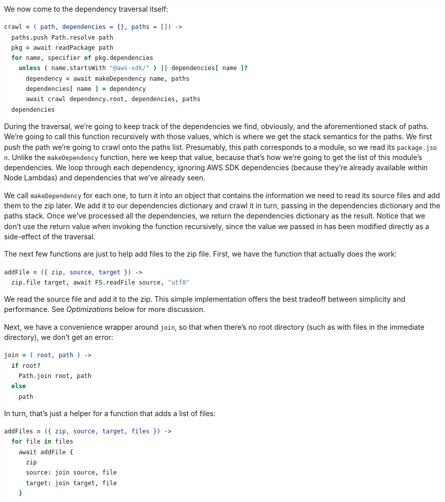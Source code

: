 We now come to the dependency traversal itself:

```coffeescript
crawl = ( path, dependencies = {}, paths = []) ->
  paths.push Path.resolve path
  pkg = await readPackage path
  for name, specifier of pkg.dependencies
    unless ( name.startsWith "@aws-sdk/" ) || dependencies[ name ]?
      dependency = await makeDependency name, paths
      dependencies[ name ] = dependency
      await crawl dependency.root, dependencies, paths
  dependencies
```

During the traversal, we’re going to keep track of the dependencies we find, obviously, and the aforementioned stack of paths. We’re going to call this function recursively with those values, which is where we get the stack semantics for the paths. We first push the path we’re going to crawl onto the paths list. Presumably, this path corresponds to a module, so we read its `package.json`. Unlike the `makeDependency` function, here we keep that value, because that’s how we’re going to get the list of this module’s dependencies. We loop through each dependency, ignoring AWS SDK dependencies (because they’re already available within Node Lambdas) and dependencies that we’ve already seen.

We call `makeDependency` for each one, to turn it into an object that contains the information we need to read its source files and add them to the zip later. We add it to our dependencies dictionary and crawl it in turn, passing in the dependencies dictionary and the paths stack. Once we’ve processed all the dependencies, we return the dependencies dictionary as the result. Notice that we don’t use the return value when invoking the function recursively, since the value we passed in has been modified directly as a side-effect of the traversal.

The next few functions are just to help add files to the zip file. First, we have the function that actually does the work:

```coffeescript
addFile = ({ zip, source, target }) ->
  zip.file target, await FS.readFile source, "utf8"
```

We read the source file and add it to the zip. This simple implementation offers the best tradeoff between simplicity and performance. See _Optimizations_ below for more discussion.

Next, we have a convenience wrapper around `join`, so that when there’s no root directory (such as with files in the immediate directory), we don’t get an error:

```coffeescript
join = ( root, path ) ->
  if root?
    Path.join root, path
  else
    path
```

In turn, that’s just a helper for a function that adds a list of files:

```coffeescript
addFiles = ({ zip, source, target, files }) ->
  for file in files
    await addFile {
      zip
      source: join source, file
      target: join target, file
    }
```
